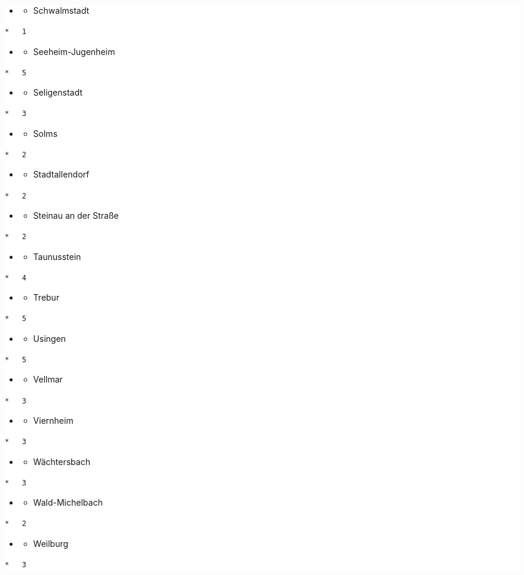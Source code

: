 *    *   Schwalmstadt

    *   1


*    *   Seeheim-Jugenheim

    *   5


*    *   Seligenstadt

    *   3


*    *   Solms

    *   2


*    *   Stadtallendorf

    *   2


*    *   Steinau an der Straße

    *   2


*    *   Taunusstein

    *   4


*    *   Trebur

    *   5


*    *   Usingen

    *   5


*    *   Vellmar

    *   3


*    *   Viernheim

    *   3


*    *   Wächtersbach

    *   3


*    *   Wald-Michelbach

    *   2


*    *   Weilburg

    *   3

